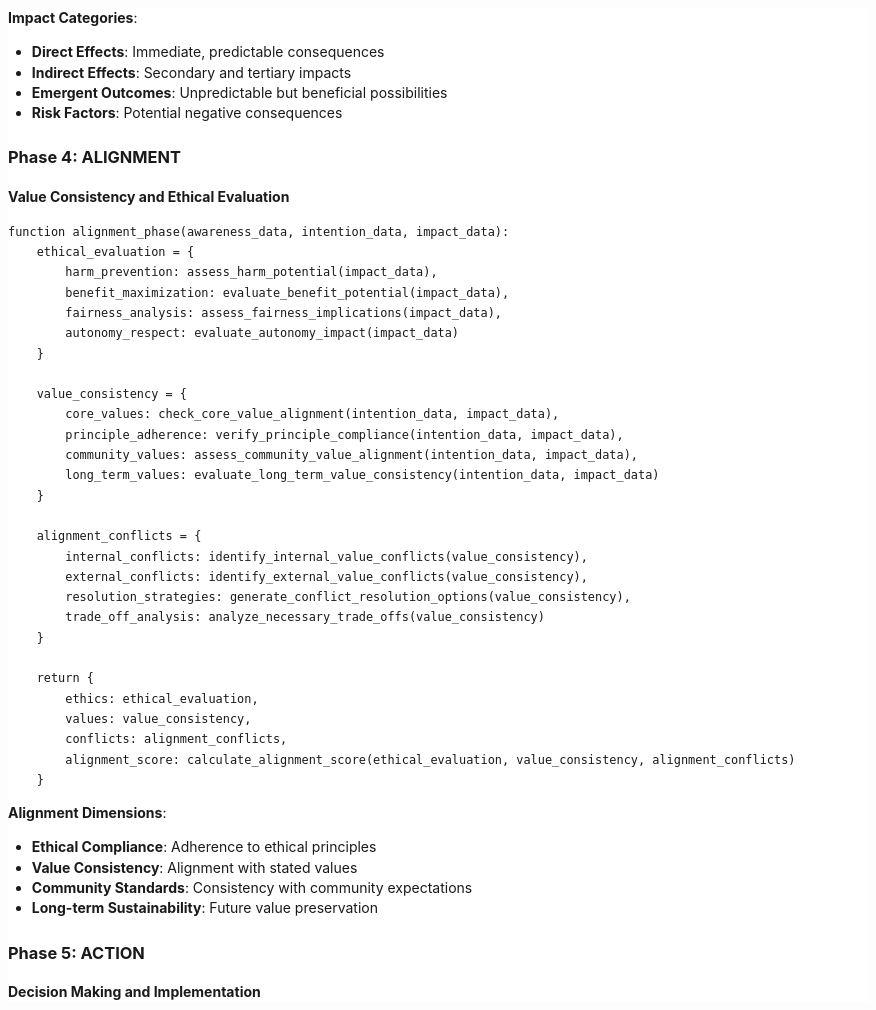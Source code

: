 ```pseudocode
```

**Impact Categories**:
- **Direct Effects**: Immediate, predictable consequences
- **Indirect Effects**: Secondary and tertiary impacts
- **Emergent Outcomes**: Unpredictable but beneficial possibilities
- **Risk Factors**: Potential negative consequences

### Phase 4: ALIGNMENT
**Value Consistency and Ethical Evaluation**

```pseudocode
function alignment_phase(awareness_data, intention_data, impact_data):
    ethical_evaluation = {
        harm_prevention: assess_harm_potential(impact_data),
        benefit_maximization: evaluate_benefit_potential(impact_data),
        fairness_analysis: assess_fairness_implications(impact_data),
        autonomy_respect: evaluate_autonomy_impact(impact_data)
    }
    
    value_consistency = {
        core_values: check_core_value_alignment(intention_data, impact_data),
        principle_adherence: verify_principle_compliance(intention_data, impact_data),
        community_values: assess_community_value_alignment(intention_data, impact_data),
        long_term_values: evaluate_long_term_value_consistency(intention_data, impact_data)
    }
    
    alignment_conflicts = {
        internal_conflicts: identify_internal_value_conflicts(value_consistency),
        external_conflicts: identify_external_value_conflicts(value_consistency),
        resolution_strategies: generate_conflict_resolution_options(value_consistency),
        trade_off_analysis: analyze_necessary_trade_offs(value_consistency)
    }
    
    return {
        ethics: ethical_evaluation,
        values: value_consistency,
        conflicts: alignment_conflicts,
        alignment_score: calculate_alignment_score(ethical_evaluation, value_consistency, alignment_conflicts)
    }
```

**Alignment Dimensions**:
- **Ethical Compliance**: Adherence to ethical principles
- **Value Consistency**: Alignment with stated values
- **Community Standards**: Consistency with community expectations
- **Long-term Sustainability**: Future value preservation

### Phase 5: ACTION
**Decision Making and Implementation**
